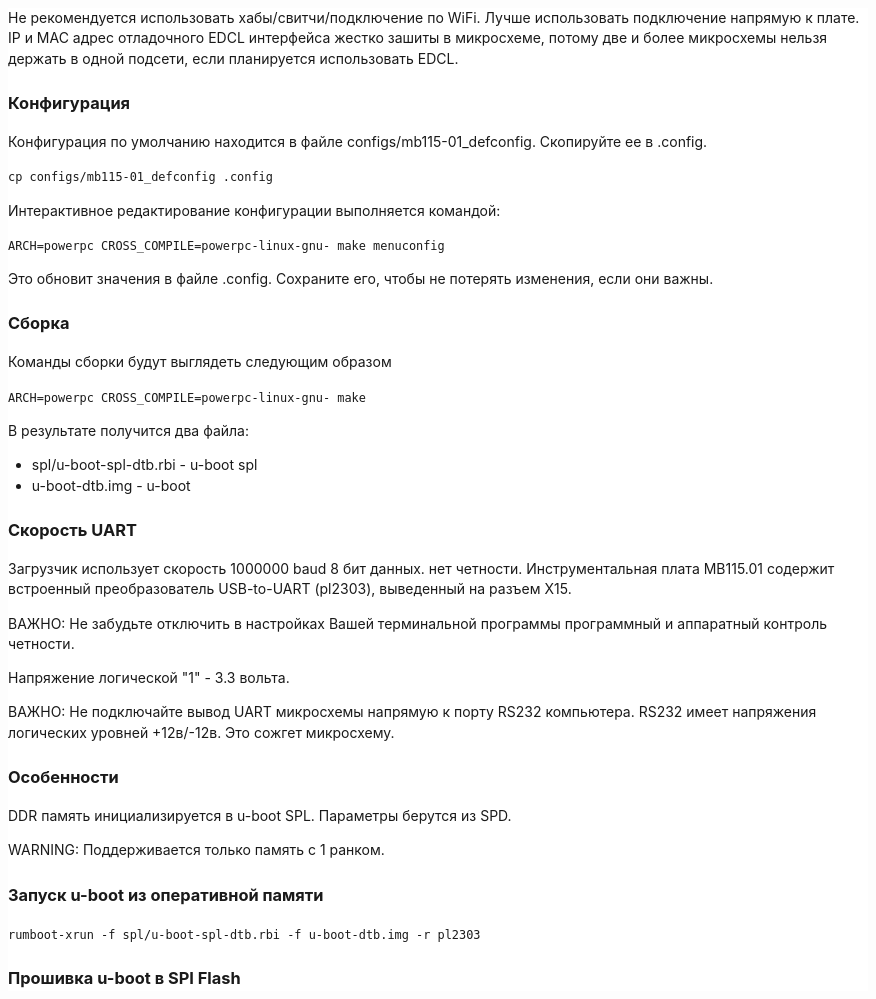 Не рекомендуется использовать хабы/свитчи/подключение по WiFi. Лучше использовать подключение напрямую к плате. IP и MAC адрес отладочного EDCL интерфейса жестко зашиты в микросхеме, потому две и более микросхемы нельзя держать в одной подсети, если планируется использовать EDCL.
### Конфигурация

Конфигурация по умолчанию находится в файле configs/mb115-01_defconfig. Скопируйте ее в .config.

```
cp configs/mb115-01_defconfig .config
```

Интерактивное редактирование конфигурации выполняется командой:

```
ARCH=powerpc CROSS_COMPILE=powerpc-linux-gnu- make menuconfig
```

Это обновит значения в файле .config. Сохраните его, чтобы не потерять изменения, если они важны.

### Сборка

Команды сборки будут выглядеть следующим образом

```
ARCH=powerpc CROSS_COMPILE=powerpc-linux-gnu- make
```

В результате получится два файла:
* spl/u-boot-spl-dtb.rbi - u-boot spl
* u-boot-dtb.img - u-boot

### Скорость UART

Загрузчик использует скорость 1000000 baud 8 бит данных. нет четности. Инструментальная плата МВ115.01 содержит встроенный преобразователь USB-to-UART (pl2303), выведенный на разъем X15.

ВАЖНО: Не забудьте отключить в настройках Вашей терминальной программы программный и аппаратный контроль четности. 

Напряжение логической "1" - 3.3 вольта. 

ВАЖНО: Не подключайте вывод UART микросхемы напрямую к порту RS232 компьютера. RS232 имеет напряжения логических уровней +12в/-12в. Это сожгет микросхему. 

### Особенности

DDR память инициализируется в u-boot SPL. Параметры берутся из SPD. 

WARNING: Поддерживается только память с 1 ранком. 

### Запуск u-boot из оперативной памяти

```
rumboot-xrun -f spl/u-boot-spl-dtb.rbi -f u-boot-dtb.img -r pl2303
```

### Прошивка u-boot в SPI Flash
